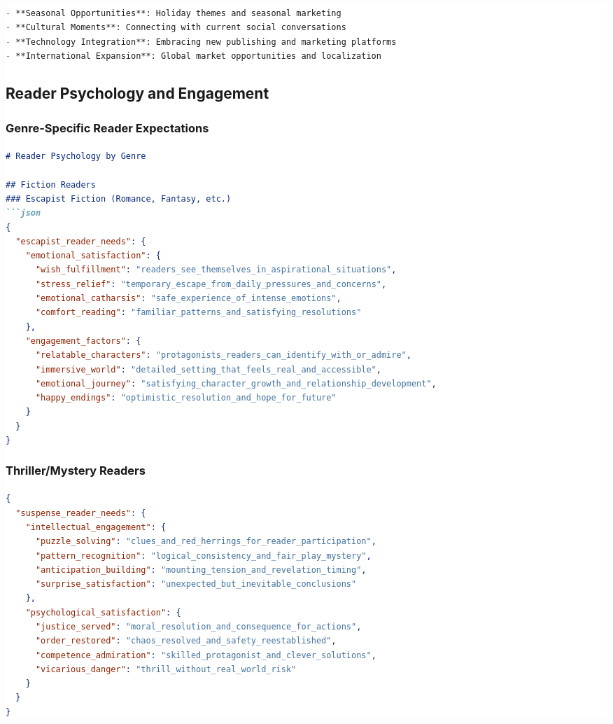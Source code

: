```markdown
- **Seasonal Opportunities**: Holiday themes and seasonal marketing
- **Cultural Moments**: Connecting with current social conversations
- **Technology Integration**: Embracing new publishing and marketing platforms
- **International Expansion**: Global market opportunities and localization
```

## Reader Psychology and Engagement

### Genre-Specific Reader Expectations
```markdown
# Reader Psychology by Genre

## Fiction Readers
### Escapist Fiction (Romance, Fantasy, etc.)
```json
{
  "escapist_reader_needs": {
    "emotional_satisfaction": {
      "wish_fulfillment": "readers_see_themselves_in_aspirational_situations",
      "stress_relief": "temporary_escape_from_daily_pressures_and_concerns",
      "emotional_catharsis": "safe_experience_of_intense_emotions",
      "comfort_reading": "familiar_patterns_and_satisfying_resolutions"
    },
    "engagement_factors": {
      "relatable_characters": "protagonists_readers_can_identify_with_or_admire",
      "immersive_world": "detailed_setting_that_feels_real_and_accessible",
      "emotional_journey": "satisfying_character_growth_and_relationship_development",
      "happy_endings": "optimistic_resolution_and_hope_for_future"
    }
  }
}
```

### Thriller/Mystery Readers
```json
{
  "suspense_reader_needs": {
    "intellectual_engagement": {
      "puzzle_solving": "clues_and_red_herrings_for_reader_participation",
      "pattern_recognition": "logical_consistency_and_fair_play_mystery",
      "anticipation_building": "mounting_tension_and_revelation_timing",
      "surprise_satisfaction": "unexpected_but_inevitable_conclusions"
    },
    "psychological_satisfaction": {
      "justice_served": "moral_resolution_and_consequence_for_actions",
      "order_restored": "chaos_resolved_and_safety_reestablished",
      "competence_admiration": "skilled_protagonist_and_clever_solutions",
      "vicarious_danger": "thrill_without_real_world_risk"
    }
  }
}
```
